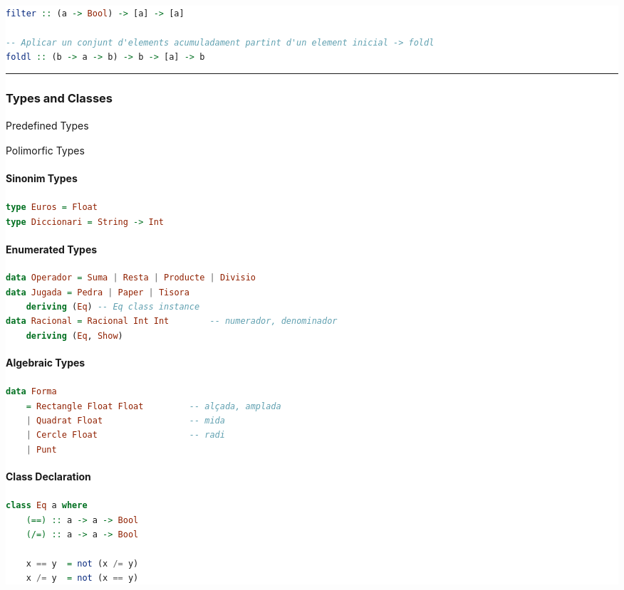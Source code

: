 ```haskell
filter :: (a -> Bool) -> [a] -> [a]

-- Aplicar un conjunt d'elements acumuladament partint d'un element inicial -> foldl
foldl :: (b -> a -> b) -> b -> [a] -> b

```



------

### Types and Classes

Predefined Types

Polimorfic Types

#### Sinonim Types

```haskell
type Euros = Float
type Diccionari = String -> Int
```

#### Enumerated Types

```haskell
data Operador = Suma | Resta | Producte | Divisio
data Jugada = Pedra | Paper | Tisora
    deriving (Eq) -- Eq class instance
data Racional = Racional Int Int        -- numerador, denominador
    deriving (Eq, Show)
```

#### Algebraic Types

```haskell
data Forma
    = Rectangle Float Float         -- alçada, amplada
    | Quadrat Float                 -- mida
    | Cercle Float                  -- radi
    | Punt
```



#### Class Declaration

```haskell
class Eq a where
    (==) :: a -> a -> Bool
    (/=) :: a -> a -> Bool
    
    x == y  = not (x /= y)
    x /= y  = not (x == y)
```
